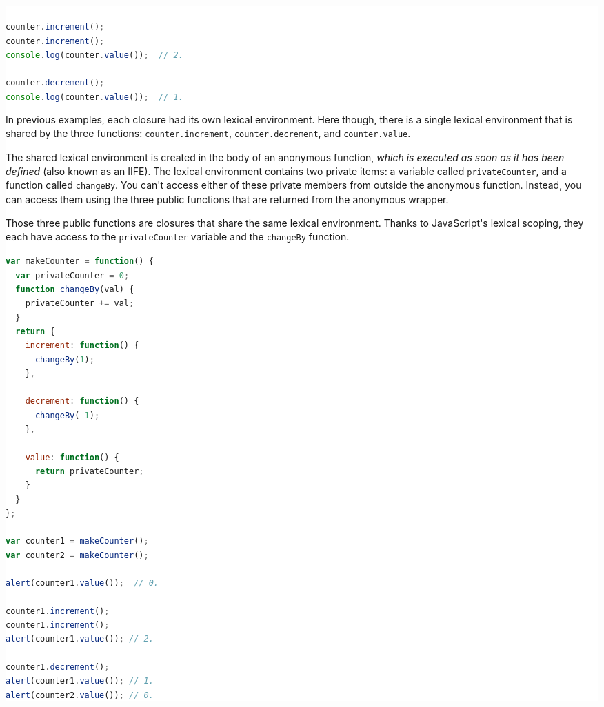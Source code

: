 ```js

counter.increment();
counter.increment();
console.log(counter.value());  // 2.

counter.decrement();
console.log(counter.value());  // 1.
```

In previous examples, each closure had its own lexical environment. Here though,
there is a single lexical environment that is shared by the three functions:
`counter.increment`, `counter.decrement`, and `counter.value`.

The shared lexical environment is created in the body of an anonymous function,
*which is executed as soon as it has been defined* (also known as
an [IIFE](/en-US/docs/Glossary/IIFE)). The lexical environment contains two
private items: a variable called `privateCounter`, and a function called
`changeBy`. You can't access either of these private members from outside the
anonymous function. Instead, you can access them using the three public
functions that are returned from the anonymous wrapper.

Those three public functions are closures that share the same lexical
environment. Thanks to JavaScript's lexical scoping, they each have access to
the `privateCounter` variable and the `changeBy` function.

```js
var makeCounter = function() {
  var privateCounter = 0;
  function changeBy(val) {
    privateCounter += val;
  }
  return {
    increment: function() {
      changeBy(1);
    },

    decrement: function() {
      changeBy(-1);
    },

    value: function() {
      return privateCounter;
    }
  }
};

var counter1 = makeCounter();
var counter2 = makeCounter();

alert(counter1.value());  // 0.

counter1.increment();
counter1.increment();
alert(counter1.value()); // 2.

counter1.decrement();
alert(counter1.value()); // 1.
alert(counter2.value()); // 0.
```
